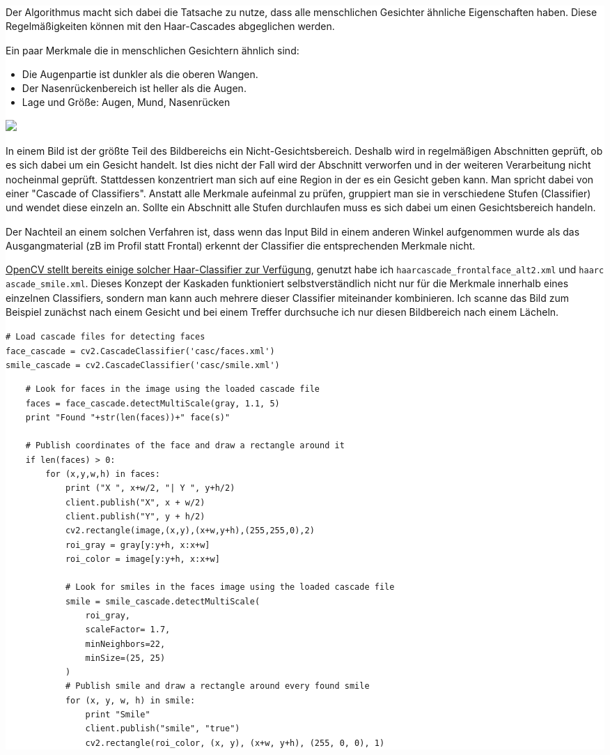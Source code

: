Der Algorithmus macht sich dabei die Tatsache zu nutze, dass alle menschlichen Gesichter ähnliche Eigenschaften haben. Diese Regelmäßigkeiten können mit den Haar-Cascades abgeglichen werden.

Ein paar Merkmale die in menschlichen Gesichtern ähnlich sind:
* Die Augenpartie ist dunkler als die oberen Wangen.
* Der Nasenrückenbereich ist heller als die Augen.
* Lage und Größe: Augen, Mund, Nasenrücken

![](https://docs.opencv.org/3.3.0/haar.png)

In einem Bild ist der größte Teil des Bildbereichs ein Nicht-Gesichtsbereich. Deshalb wird in regelmäßigen Abschnitten geprüft, ob es sich dabei um ein Gesicht handelt. Ist dies nicht der Fall wird der Abschnitt verworfen und in der weiteren Verarbeitung nicht nocheinmal geprüft. Stattdessen konzentriert man sich auf eine Region in der es ein Gesicht geben kann.
Man spricht dabei von einer "Cascade of Classifiers". Anstatt alle Merkmale aufeinmal zu prüfen, gruppiert man sie in verschiedene Stufen (Classifier) und wendet diese einzeln an. Sollte ein Abschnitt alle Stufen durchlaufen muss es sich dabei um einen Gesichtsbereich handeln.

Der Nachteil an einem solchen Verfahren ist, dass wenn das Input Bild in einem anderen Winkel aufgenommen wurde als das Ausgangmaterial (zB im Profil statt Frontal) erkennt der Classifier die entsprechenden Merkmale nicht.

[OpenCV stellt bereits einige solcher Haar-Classifier zur Verfügung](
https://github.com/opencv/opencv/tree/master/data/haarcascades
), genutzt habe ich ```haarcascade_frontalface_alt2.xml``` und ```haarcascade_smile.xml```. Dieses Konzept der Kaskaden funktioniert selbstverständlich nicht nur für die Merkmale innerhalb eines einzelnen Classifiers, sondern man kann auch mehrere dieser Classifier miteinander kombinieren. Ich scanne das Bild zum Beispiel zunächst nach einem Gesicht und bei einem Treffer durchsuche ich nur diesen Bildbereich nach einem Lächeln.

```python=16
# Load cascade files for detecting faces
face_cascade = cv2.CascadeClassifier('casc/faces.xml')
smile_cascade = cv2.CascadeClassifier('casc/smile.xml')
```
```python=37
	# Look for faces in the image using the loaded cascade file
	faces = face_cascade.detectMultiScale(gray, 1.1, 5)
	print "Found "+str(len(faces))+" face(s)"

	# Publish coordinates of the face and draw a rectangle around it
	if len(faces) > 0:
		for (x,y,w,h) in faces:
			print ("X ", x+w/2, "| Y ", y+h/2)
			client.publish("X", x + w/2)
			client.publish("Y", y + h/2)
			cv2.rectangle(image,(x,y),(x+w,y+h),(255,255,0),2)
			roi_gray = gray[y:y+h, x:x+w]
			roi_color = image[y:y+h, x:x+w]

			# Look for smiles in the faces image using the loaded cascade file
			smile = smile_cascade.detectMultiScale(
				roi_gray,
				scaleFactor= 1.7,
				minNeighbors=22,
				minSize=(25, 25)
			)
			# Publish smile and draw a rectangle around every found smile
			for (x, y, w, h) in smile:
				print "Smile"
				client.publish("smile", "true")
				cv2.rectangle(roi_color, (x, y), (x+w, y+h), (255, 0, 0), 1)
```
